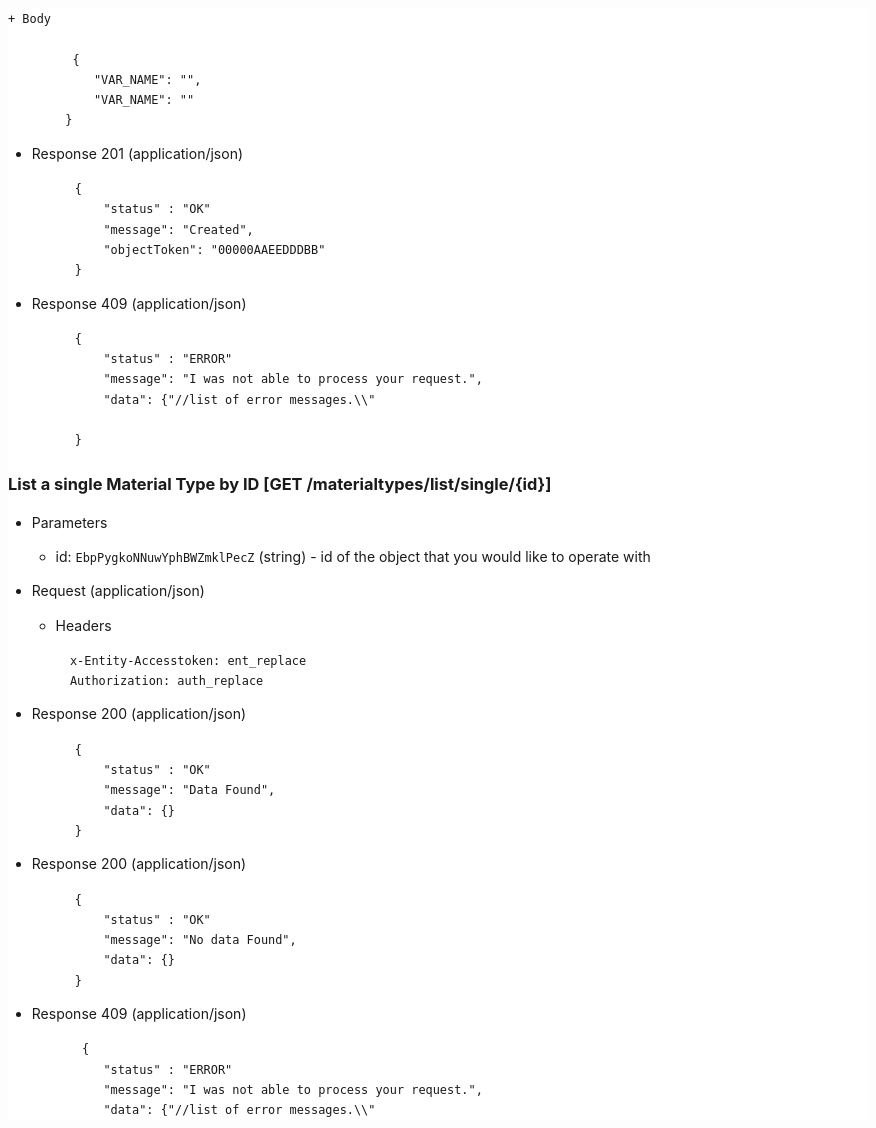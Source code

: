     + Body
       
             {
                "VAR_NAME": "",
                "VAR_NAME": ""
            }
            
+ Response 201 (application/json)

            {
                "status" : "OK"
                "message": "Created",
                "objectToken": "00000AAEEDDDBB"
            }
            
+ Response 409 (application/json)

            {
                "status" : "ERROR"
                "message": "I was not able to process your request.",
                "data": {"//list of error messages.\\"
                
            }
            
### List a single Material Type by ID [GET /materialtypes/list/single/{id}]

+ Parameters
    + id: `EbpPygkoNNuwYphBWZmklPecZ` (string) - id of the object that you would like to operate with
    
+ Request (application/json)

    + Headers
    
            x-Entity-Accesstoken: ent_replace
            Authorization: auth_replace   
        
+ Response 200 (application/json)

            {
                "status" : "OK"
                "message": "Data Found",
                "data": {}
            }

+ Response 200 (application/json)

            {
                "status" : "OK"
                "message": "No data Found",
                "data": {}
            }
            
+ Response 409 (application/json)

             {
                "status" : "ERROR"
                "message": "I was not able to process your request.",
                "data": {"//list of error messages.\\"
                